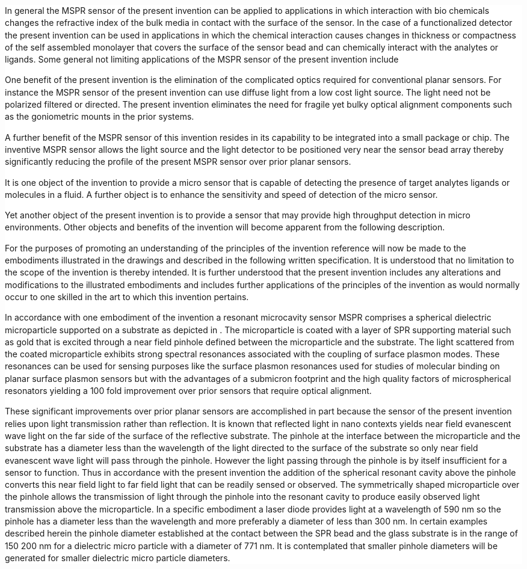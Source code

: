 In general the MSPR sensor of the present invention can be applied to applications in which interaction with bio chemicals changes the refractive index of the bulk media in contact with the surface of the sensor. In the case of a functionalized detector the present invention can be used in applications in which the chemical interaction causes changes in thickness or compactness of the self assembled monolayer that covers the surface of the sensor bead and can chemically interact with the analytes or ligands. Some general not limiting applications of the MSPR sensor of the present invention include 

One benefit of the present invention is the elimination of the complicated optics required for conventional planar sensors. For instance the MSPR sensor of the present invention can use diffuse light from a low cost light source. The light need not be polarized filtered or directed. The present invention eliminates the need for fragile yet bulky optical alignment components such as the goniometric mounts in the prior systems.

A further benefit of the MSPR sensor of this invention resides in its capability to be integrated into a small package or chip. The inventive MSPR sensor allows the light source and the light detector to be positioned very near the sensor bead array thereby significantly reducing the profile of the present MSPR sensor over prior planar sensors.

It is one object of the invention to provide a micro sensor that is capable of detecting the presence of target analytes ligands or molecules in a fluid. A further object is to enhance the sensitivity and speed of detection of the micro sensor.

Yet another object of the present invention is to provide a sensor that may provide high throughput detection in micro environments. Other objects and benefits of the invention will become apparent from the following description.

For the purposes of promoting an understanding of the principles of the invention reference will now be made to the embodiments illustrated in the drawings and described in the following written specification. It is understood that no limitation to the scope of the invention is thereby intended. It is further understood that the present invention includes any alterations and modifications to the illustrated embodiments and includes further applications of the principles of the invention as would normally occur to one skilled in the art to which this invention pertains.

In accordance with one embodiment of the invention a resonant microcavity sensor MSPR comprises a spherical dielectric microparticle supported on a substrate as depicted in . The microparticle is coated with a layer of SPR supporting material such as gold that is excited through a near field pinhole defined between the microparticle and the substrate. The light scattered from the coated microparticle exhibits strong spectral resonances associated with the coupling of surface plasmon modes. These resonances can be used for sensing purposes like the surface plasmon resonances used for studies of molecular binding on planar surface plasmon sensors but with the advantages of a submicron footprint and the high quality factors of microspherical resonators yielding a 100 fold improvement over prior sensors that require optical alignment.

These significant improvements over prior planar sensors are accomplished in part because the sensor of the present invention relies upon light transmission rather than reflection. It is known that reflected light in nano contexts yields near field evanescent wave light on the far side of the surface of the reflective substrate. The pinhole at the interface between the microparticle and the substrate has a diameter less than the wavelength of the light directed to the surface of the substrate so only near field evanescent wave light will pass through the pinhole. However the light passing through the pinhole is by itself insufficient for a sensor to function. Thus in accordance with the present invention the addition of the spherical resonant cavity above the pinhole converts this near field light to far field light that can be readily sensed or observed. The symmetrically shaped microparticle over the pinhole allows the transmission of light through the pinhole into the resonant cavity to produce easily observed light transmission above the microparticle. In a specific embodiment a laser diode provides light at a wavelength of 590 nm so the pinhole has a diameter less than the wavelength and more preferably a diameter of less than 300 nm. In certain examples described herein the pinhole diameter established at the contact between the SPR bead and the glass substrate is in the range of 150 200 nm for a dielectric micro particle with a diameter of 771 nm. It is contemplated that smaller pinhole diameters will be generated for smaller dielectric micro particle diameters.

